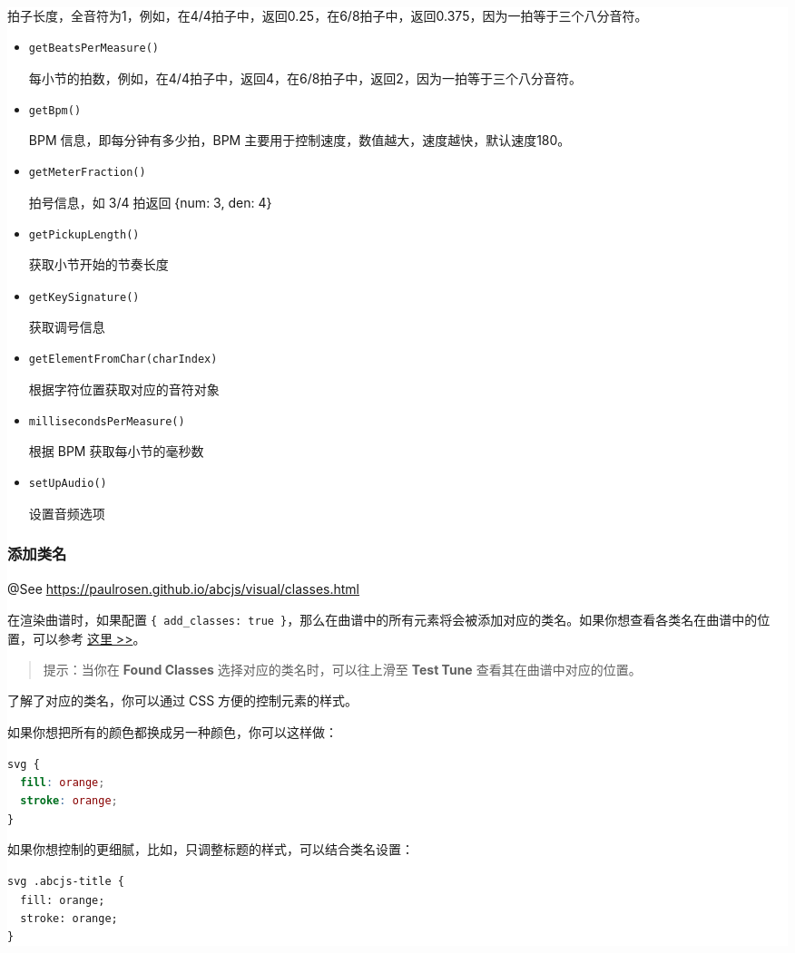   拍子长度，全音符为1，例如，在4/4拍子中，返回0.25，在6/8拍子中，返回0.375，因为一拍等于三个八分音符。
  
- `getBeatsPerMeasure()`
  
  每小节的拍数，例如，在4/4拍子中，返回4，在6/8拍子中，返回2，因为一拍等于三个八分音符。
  
- `getBpm()`
  
  BPM 信息，即每分钟有多少拍，BPM 主要用于控制速度，数值越大，速度越快，默认速度180。

- `getMeterFraction()`

  拍号信息，如 3/4 拍返回 {num: 3, den: 4}

- `getPickupLength()`

  获取小节开始的节奏长度

- `getKeySignature()`

  获取调号信息

- `getElementFromChar(charIndex)`

  根据字符位置获取对应的音符对象

- `millisecondsPerMeasure()`

  根据 BPM 获取每小节的毫秒数

- `setUpAudio()`

  设置音频选项

### 添加类名

@See https://paulrosen.github.io/abcjs/visual/classes.html

在渲染曲谱时，如果配置 `{ add_classes: true }`，那么在曲谱中的所有元素将会被添加对应的类名。如果你想查看各类名在曲谱中的位置，可以参考 [这里 >>](https://paulrosen.github.io/abcjs/visual/classes.html#found-classes)。

> 提示：当你在 **Found Classes** 选择对应的类名时，可以往上滑至 **Test Tune** 查看其在曲谱中对应的位置。

了解了对应的类名，你可以通过 CSS 方便的控制元素的样式。

如果你想把所有的颜色都换成另一种颜色，你可以这样做：

```css
svg {
  fill: orange;
  stroke: orange;
}
```

如果你想控制的更细腻，比如，只调整标题的样式，可以结合类名设置：

```less
svg .abcjs-title {
  fill: orange;
  stroke: orange;
}
```
